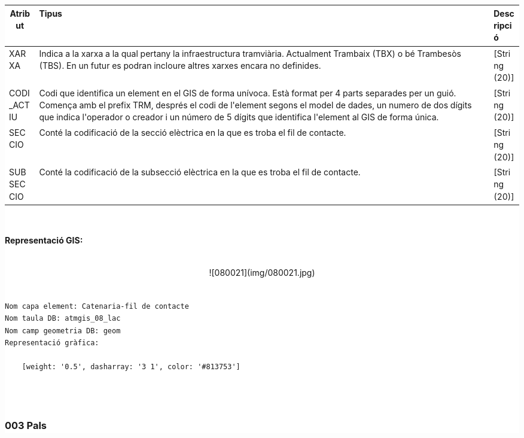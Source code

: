 | Atribut       | Tipus    | Descripció  |
| ------------- |:-------------| :-----|
| XARXA         | Indica a la xarxa a la qual pertany la infraestructura tramviària. Actualment Trambaix (TBX) o bé Trambesòs (TBS). En un futur es podran incloure altres xarxes encara no definides. | [String (20)] |
| CODI_ACTIU    | Codi que identifica un element en el GIS de forma unívoca. Està format per 4 parts separades per un guió. Comença amb el prefix TRM, després el codi de l'element segons el model de dades, un numero de dos dígits que indica l'operador o creador i un número de 5 dígits que identifica l'element al GIS de forma única.      |   [String (20)] |
| SECCIO | Conté la codificació de la secció elèctrica en la que es troba el fil de contacte. | [String (20)] |
| SUBSECCIO | Conté la codificació de la subsecció elèctrica en la que es troba el fil de contacte. | [String (20)] |

<br/>

**Representació GIS:**

<br/>
<center>![080021](img/080021.jpg)</center>
<br/>

    Nom capa element: Catenaria-fil de contacte
    Nom taula DB: atmgis_08_lac
    Nom camp geometria DB: geom
    Representació gràfica:

        [weight: '0.5', dasharray: '3 1', color: '#813753']


<br/><br/>

### 003 Pals
